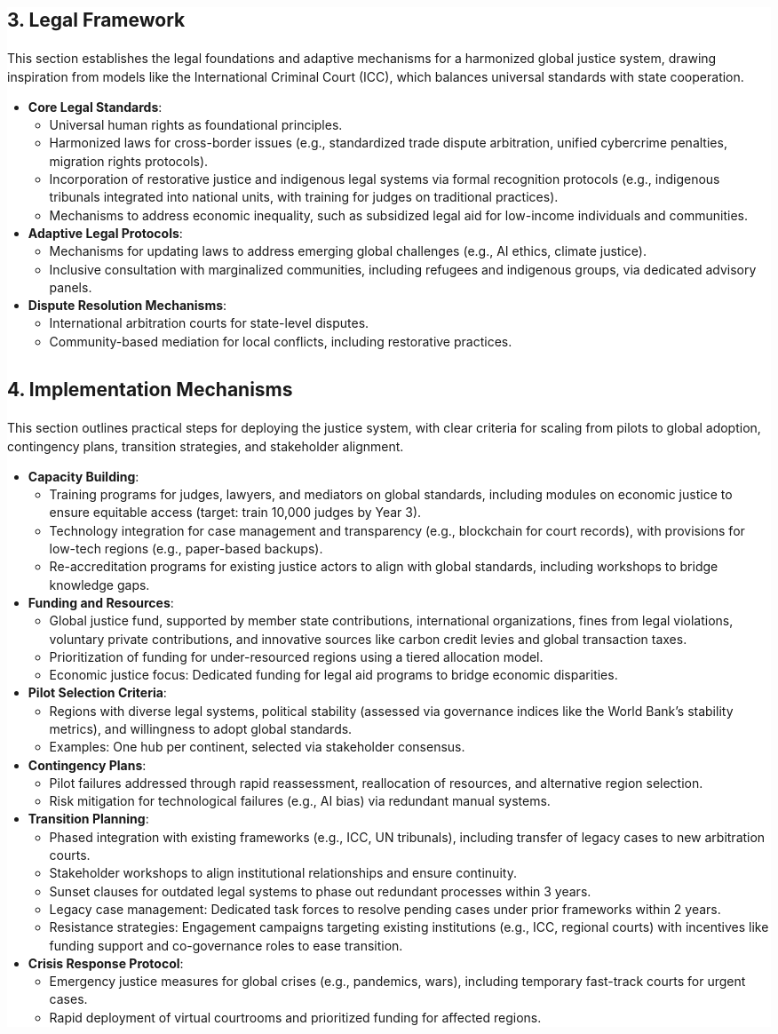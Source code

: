## 3. Legal Framework
This section establishes the legal foundations and adaptive mechanisms for a harmonized global justice system, drawing inspiration from models like the International Criminal Court (ICC), which balances universal standards with state cooperation.

- **Core Legal Standards**:
  - Universal human rights as foundational principles.
  - Harmonized laws for cross-border issues (e.g., standardized trade dispute arbitration, unified cybercrime penalties, migration rights protocols).
  - Incorporation of restorative justice and indigenous legal systems via formal recognition protocols (e.g., indigenous tribunals integrated into national units, with training for judges on traditional practices).
  - Mechanisms to address economic inequality, such as subsidized legal aid for low-income individuals and communities.
- **Adaptive Legal Protocols**:
  - Mechanisms for updating laws to address emerging global challenges (e.g., AI ethics, climate justice).
  - Inclusive consultation with marginalized communities, including refugees and indigenous groups, via dedicated advisory panels.
- **Dispute Resolution Mechanisms**:
  - International arbitration courts for state-level disputes.
  - Community-based mediation for local conflicts, including restorative practices.

## 4. Implementation Mechanisms
This section outlines practical steps for deploying the justice system, with clear criteria for scaling from pilots to global adoption, contingency plans, transition strategies, and stakeholder alignment.

- **Capacity Building**:
  - Training programs for judges, lawyers, and mediators on global standards, including modules on economic justice to ensure equitable access (target: train 10,000 judges by Year 3).
  - Technology integration for case management and transparency (e.g., blockchain for court records), with provisions for low-tech regions (e.g., paper-based backups).
  - Re-accreditation programs for existing justice actors to align with global standards, including workshops to bridge knowledge gaps.
- **Funding and Resources**:
  - Global justice fund, supported by member state contributions, international organizations, fines from legal violations, voluntary private contributions, and innovative sources like carbon credit levies and global transaction taxes.
  - Prioritization of funding for under-resourced regions using a tiered allocation model.
  - Economic justice focus: Dedicated funding for legal aid programs to bridge economic disparities.
- **Pilot Selection Criteria**:
  - Regions with diverse legal systems, political stability (assessed via governance indices like the World Bank’s stability metrics), and willingness to adopt global standards.
  - Examples: One hub per continent, selected via stakeholder consensus.
- **Contingency Plans**:
  - Pilot failures addressed through rapid reassessment, reallocation of resources, and alternative region selection.
  - Risk mitigation for technological failures (e.g., AI bias) via redundant manual systems.
- **Transition Planning**:
  - Phased integration with existing frameworks (e.g., ICC, UN tribunals), including transfer of legacy cases to new arbitration courts.
  - Stakeholder workshops to align institutional relationships and ensure continuity.
  - Sunset clauses for outdated legal systems to phase out redundant processes within 3 years.
  - Legacy case management: Dedicated task forces to resolve pending cases under prior frameworks within 2 years.
  - Resistance strategies: Engagement campaigns targeting existing institutions (e.g., ICC, regional courts) with incentives like funding support and co-governance roles to ease transition.
- **Crisis Response Protocol**:
  - Emergency justice measures for global crises (e.g., pandemics, wars), including temporary fast-track courts for urgent cases.
  - Rapid deployment of virtual courtrooms and prioritized funding for affected regions.
